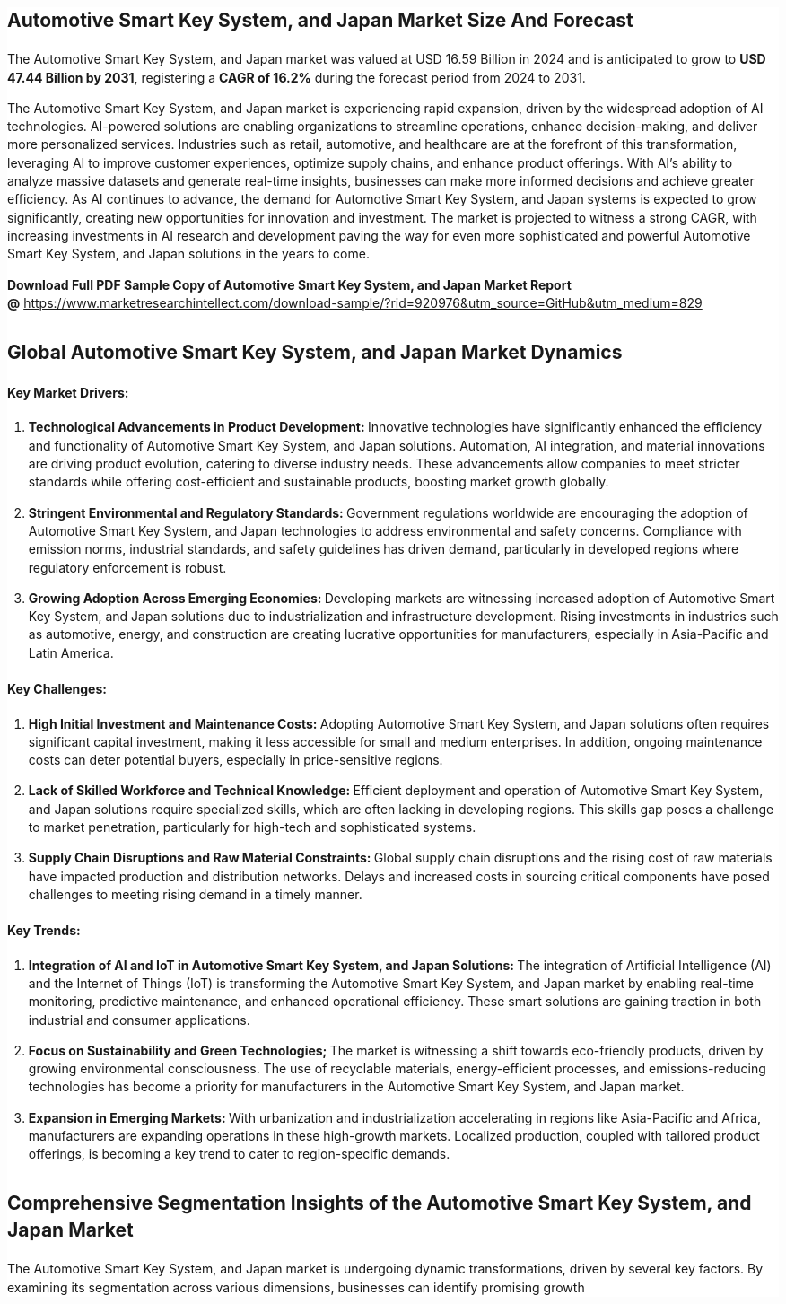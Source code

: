 <h2>Automotive Smart Key System, and Japan Market Size And Forecast</h2><p>The Automotive Smart Key System, and Japan market was valued at USD 16.59 Billion in 2024 and is anticipated to grow to <strong>USD 47.44 Billion by 2031</strong>, registering a <strong>CAGR of 16.2%</strong> during the forecast period from 2024 to 2031.</p><p>The Automotive Smart Key System, and Japan market is experiencing rapid expansion, driven by the widespread adoption of AI technologies. AI-powered solutions are enabling organizations to streamline operations, enhance decision-making, and deliver more personalized services. Industries such as retail, automotive, and healthcare are at the forefront of this transformation, leveraging AI to improve customer experiences, optimize supply chains, and enhance product offerings. With AI’s ability to analyze massive datasets and generate real-time insights, businesses can make more informed decisions and achieve greater efficiency. As AI continues to advance, the demand for Automotive Smart Key System, and Japan systems is expected to grow significantly, creating new opportunities for innovation and investment. The market is projected to witness a strong CAGR, with increasing investments in AI research and development paving the way for even more sophisticated and powerful Automotive Smart Key System, and Japan solutions in the years to come.</p><p><strong>Download Full PDF Sample Copy of Automotive Smart Key System, and Japan Market Report @</strong>&nbsp;<a href="https://www.marketresearchintellect.com/download-sample/?rid=920976&amp;utm_source=GitHub&amp;utm_medium=829">https://www.marketresearchintellect.com/download-sample/?rid=920976&amp;utm_source=GitHub&amp;utm_medium=829</a></p><h2>Global Automotive Smart Key System, and Japan Market Dynamics</h2><h4><strong>Key Market Drivers:</strong></h4><ol><li><p><strong>Technological Advancements in Product Development:&nbsp;</strong>Innovative technologies have significantly enhanced the efficiency and functionality of Automotive Smart Key System, and Japan solutions. Automation, AI integration, and material innovations are driving product evolution, catering to diverse industry needs. These advancements allow companies to meet stricter standards while offering cost-efficient and sustainable products, boosting market growth globally.</p></li><li><p><strong>Stringent Environmental and Regulatory Standards:&nbsp;</strong>Government regulations worldwide are encouraging the adoption of Automotive Smart Key System, and Japan technologies to address environmental and safety concerns. Compliance with emission norms, industrial standards, and safety guidelines has driven demand, particularly in developed regions where regulatory enforcement is robust.</p></li><li><p><strong>Growing Adoption Across Emerging Economies:&nbsp;</strong>Developing markets are witnessing increased adoption of Automotive Smart Key System, and Japan solutions due to industrialization and infrastructure development. Rising investments in industries such as automotive, energy, and construction are creating lucrative opportunities for manufacturers, especially in Asia-Pacific and Latin America.</p></li></ol><h4><strong>Key Challenges:</strong></h4><ol><li><p><strong>High Initial Investment and Maintenance Costs:&nbsp;</strong>Adopting Automotive Smart Key System, and Japan solutions often requires significant capital investment, making it less accessible for small and medium enterprises. In addition, ongoing maintenance costs can deter potential buyers, especially in price-sensitive regions.</p></li><li><p><strong>Lack of Skilled Workforce and Technical Knowledge:&nbsp;</strong>Efficient deployment and operation of Automotive Smart Key System, and Japan solutions require specialized skills, which are often lacking in developing regions. This skills gap poses a challenge to market penetration, particularly for high-tech and sophisticated systems.</p></li><li><p><strong>Supply Chain Disruptions and Raw Material Constraints:&nbsp;</strong>Global supply chain disruptions and the rising cost of raw materials have impacted production and distribution networks. Delays and increased costs in sourcing critical components have posed challenges to meeting rising demand in a timely manner.</p></li></ol><h4><strong>Key Trends:</strong></h4><ol><li><p><strong>Integration of AI and IoT in Automotive Smart Key System, and Japan Solutions:&nbsp;</strong>The integration of Artificial Intelligence (AI) and the Internet of Things (IoT) is transforming the Automotive Smart Key System, and Japan market by enabling real-time monitoring, predictive maintenance, and enhanced operational efficiency. These smart solutions are gaining traction in both industrial and consumer applications.</p></li><li><p><strong>Focus on Sustainability and Green Technologies;&nbsp;</strong>The market is witnessing a shift towards eco-friendly products, driven by growing environmental consciousness. The use of recyclable materials, energy-efficient processes, and emissions-reducing technologies has become a priority for manufacturers in the Automotive Smart Key System, and Japan market.</p></li><li><p><strong>Expansion in Emerging Markets:&nbsp;</strong>With urbanization and industrialization accelerating in regions like Asia-Pacific and Africa, manufacturers are expanding operations in these high-growth markets. Localized production, coupled with tailored product offerings, is becoming a key trend to cater to region-specific demands.</p></li></ol><div class="article-main__content" data-test-id="publishing-text-block"><h2>Comprehensive Segmentation Insights of the Automotive Smart Key System, and Japan Market</h2><p>The Automotive Smart Key System, and Japan market is undergoing dynamic transformations, driven by several key factors. By examining its segmentation across various dimensions, businesses can identify promising growth